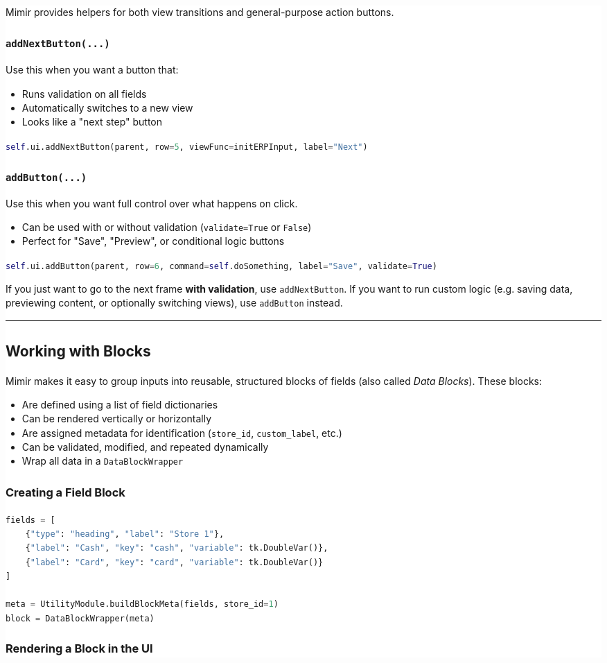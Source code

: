 Mimir provides helpers for both view transitions and general-purpose action buttons.

### `addNextButton(...)`

Use this when you want a button that:
- Runs validation on all fields
- Automatically switches to a new view
- Looks like a "next step" button

```python
self.ui.addNextButton(parent, row=5, viewFunc=initERPInput, label="Next")
```

### `addButton(...)`

Use this when you want full control over what happens on click.
- Can be used with or without validation (`validate=True` or `False`)
- Perfect for "Save", "Preview", or conditional logic buttons

```python
self.ui.addButton(parent, row=6, command=self.doSomething, label="Save", validate=True)
```

If you just want to go to the next frame **with validation**, use `addNextButton`. If you want to run custom logic (e.g. saving data, previewing content, or optionally switching views), use `addButton` instead.

---

## Working with Blocks

Mimir makes it easy to group inputs into reusable, structured blocks of fields (also called *Data Blocks*). These blocks:

- Are defined using a list of field dictionaries
- Can be rendered vertically or horizontally
- Are assigned metadata for identification (`store_id`, `custom_label`, etc.)
- Can be validated, modified, and repeated dynamically
- Wrap all data in a `DataBlockWrapper`

### Creating a Field Block

```python
fields = [
    {"type": "heading", "label": "Store 1"},
    {"label": "Cash", "key": "cash", "variable": tk.DoubleVar()},
    {"label": "Card", "key": "card", "variable": tk.DoubleVar()}
]

meta = UtilityModule.buildBlockMeta(fields, store_id=1)
block = DataBlockWrapper(meta)
```

### Rendering a Block in the UI
